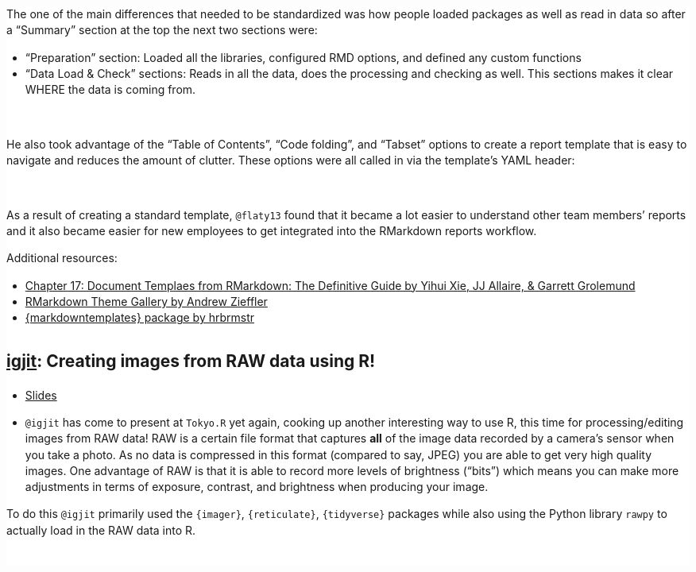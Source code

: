 The one of the main differences that needed to be standardized was how
people loaded packages as well as read in data so after a “Summary”
section at the top the next two sections were:

-   “Preparation” section: Loaded all the libraries, configured RMD
    options, and defined any custom functions
-   “Data Load & Check” sections: Reads in all the data, does the
    processing and checking as well. This sections makes it clear WHERE
    the data is coming from.

![]()

He also took advantage of the “Table of Contents”, “Code folding”, and
“Tabset” options to create a report template that is easy to navigate
and reduces the amount of clutter. These options were all called in via
the template’s YAML header:

![]()

As a result of creating a standard template, `@flaty13` found that it
became a lot easier to understand other team members’ reports and it
also became easier for new employees to get integrated into the
RMarkdown reports workflow.

Additional resources:

-   [Chapter 17: Document Templaes from RMarkdown: The Definitive Guide
    by Yihui Xie, JJ Allaire, & Garrett
    Grolemund](https://bookdown.org/yihui/rmarkdown/document-templates.html)
-   [RMarkdown Theme Gallery by Andrew
    Zieffler](http://www.datadreaming.org/post/r-markdown-theme-gallery/)
-   [{markdowntemplates} package by
    hrbrmstr](https://github.com/hrbrmstr/markdowntemplates)

[igjit](https://twitter.com/igjit): Creating images from RAW data using R!
--------------------------------------------------------------------------

-   [Slides](https://igjit.github.io/slides/2019/06/raw-processing-r/#/)

-   `@igjit` has come to present at `Tokyo.R` yet again, cooking up
    another interesting way to use R, this time for processing/editing
    images from RAW data! RAW is a certain file format that captures
    **all** of the image data recorded by a camera’s sensor when you
    take a photo. As no data is compressed in this format (compared to
    say, JPEG) you are able to get very high quality images. One
    advantage of RAW is that it is able to record more levels of
    brightness (“bits”) which means you can make more adjustments in
    terms of exposure, contrast, and brightness when producing your
    image.

To do this `@igjit` primarily used the `{imager}`, `{reticulate}`,
`{tidyverse}` packages while also using the Python library `rawpy` to
actually load in the RAW data into R.

![]()
